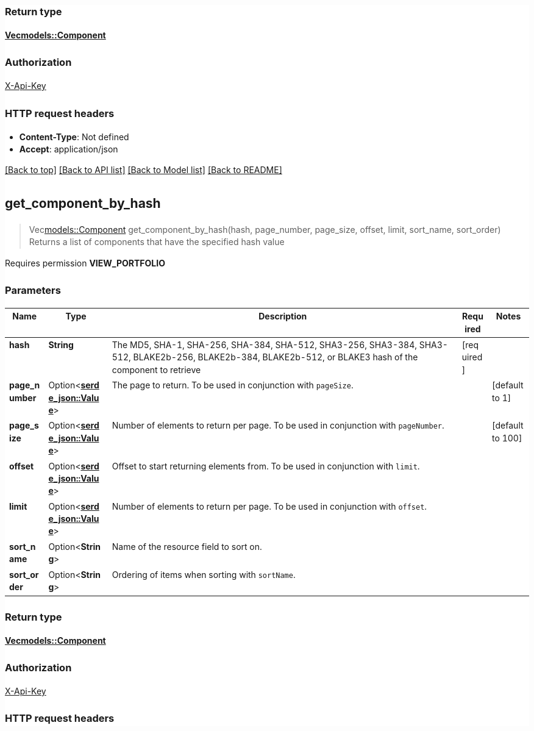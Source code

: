 ### Return type

[**Vec<models::Component>**](Component.md)

### Authorization

[X-Api-Key](../README.md#X-Api-Key)

### HTTP request headers

- **Content-Type**: Not defined
- **Accept**: application/json

[[Back to top]](#) [[Back to API list]](../README.md#documentation-for-api-endpoints) [[Back to Model list]](../README.md#documentation-for-models) [[Back to README]](../README.md)


## get_component_by_hash

> Vec<models::Component> get_component_by_hash(hash, page_number, page_size, offset, limit, sort_name, sort_order)
Returns a list of components that have the specified hash value

<p>Requires permission <strong>VIEW_PORTFOLIO</strong></p>

### Parameters


Name | Type | Description  | Required | Notes
------------- | ------------- | ------------- | ------------- | -------------
**hash** | **String** | The MD5, SHA-1, SHA-256, SHA-384, SHA-512, SHA3-256, SHA3-384, SHA3-512, BLAKE2b-256, BLAKE2b-384, BLAKE2b-512, or BLAKE3 hash of the component to retrieve | [required] |
**page_number** | Option<[**serde_json::Value**](.md)> | The page to return. To be used in conjunction with <code>pageSize</code>. |  |[default to 1]
**page_size** | Option<[**serde_json::Value**](.md)> | Number of elements to return per page. To be used in conjunction with <code>pageNumber</code>. |  |[default to 100]
**offset** | Option<[**serde_json::Value**](.md)> | Offset to start returning elements from. To be used in conjunction with <code>limit</code>. |  |
**limit** | Option<[**serde_json::Value**](.md)> | Number of elements to return per page. To be used in conjunction with <code>offset</code>. |  |
**sort_name** | Option<**String**> | Name of the resource field to sort on. |  |
**sort_order** | Option<**String**> | Ordering of items when sorting with <code>sortName</code>. |  |

### Return type

[**Vec<models::Component>**](Component.md)

### Authorization

[X-Api-Key](../README.md#X-Api-Key)

### HTTP request headers
